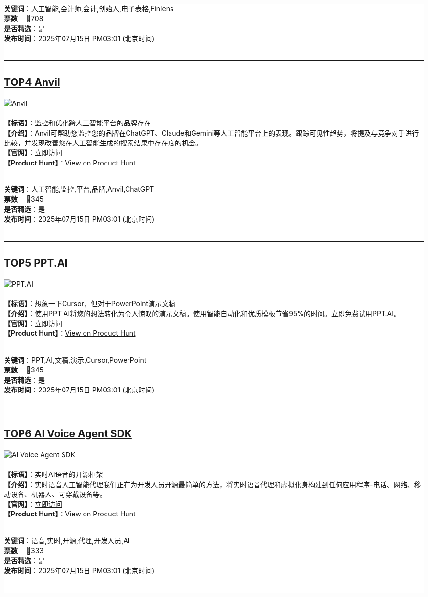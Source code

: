 **关键词**：人工智能,会计师,会计,创始人,电子表格,Finlens<br />
**票数**： 🔺708<br />
**是否精选**：是<br />
**发布时间**：2025年07月15日 PM03:01 (北京时间)<br /><br />

---

## [TOP4    Anvil](https://www.producthunt.com/products/anvil-3)
![Anvil](https://ph-files.imgix.net/1d210f99-820f-478a-88f5-855f3cf835ad.png?auto=format&fit=crop&frame=1&h=512&w=1024)<br /><br />
**【标语】**：监控和优化跨人工智能平台的品牌存在<br />
**【介绍】**：Anvil可帮助您监控您的品牌在ChatGPT、Claude和Gemini等人工智能平台上的表现。跟踪可见性趋势，将提及与竞争对手进行比较，并发现改善您在人工智能生成的搜索结果中存在度的机会。<br />
**【官网】**：[立即访问](https://www.producthunt.com/r/DVKF6THULJPUK5)<br />
**【Product Hunt】**：[View on Product Hunt](https://www.producthunt.com/products/anvil-3)<br /><br />

**关键词**：人工智能,监控,平台,品牌,Anvil,ChatGPT<br />
**票数**： 🔺345<br />
**是否精选**：是<br />
**发布时间**：2025年07月15日 PM03:01 (北京时间)<br /><br />

---

## [TOP5    PPT.AI](https://www.producthunt.com/products/ppt-ai)
![PPT.AI](https://ph-files.imgix.net/862bd70c-72b9-4e3f-a330-3cf97a485732.png?auto=format&fit=crop&frame=1&h=512&w=1024)<br /><br />
**【标语】**：想象一下Cursor，但对于PowerPoint演示文稿<br />
**【介绍】**：使用PPT AI将您的想法转化为令人惊叹的演示文稿。使用智能自动化和优质模板节省95%的时间。立即免费试用PPT.AI。<br />
**【官网】**：[立即访问](https://www.producthunt.com/r/WIWLSD6UWGZDOD)<br />
**【Product Hunt】**：[View on Product Hunt](https://www.producthunt.com/products/ppt-ai)<br /><br />

**关键词**：PPT,AI,文稿,演示,Cursor,PowerPoint<br />
**票数**： 🔺345<br />
**是否精选**：是<br />
**发布时间**：2025年07月15日 PM03:01 (北京时间)<br /><br />

---

## [TOP6    AI Voice Agent SDK](https://www.producthunt.com/products/video-sdk)
![AI Voice Agent SDK](https://ph-files.imgix.net/46d22dcd-963c-441f-a4db-f846cb62dc95.png?auto=format&fit=crop&frame=1&h=512&w=1024)<br /><br />
**【标语】**：实时AI语音的开源框架<br />
**【介绍】**：实时语音人工智能代理我们正在为开发人员开源最简单的方法，将实时语音代理和虚拟化身构建到任何应用程序-电话、网络、移动设备、机器人、可穿戴设备等。<br />
**【官网】**：[立即访问](https://www.producthunt.com/r/BFHMA5CN7AEEZ3)<br />
**【Product Hunt】**：[View on Product Hunt](https://www.producthunt.com/products/video-sdk)<br /><br />

**关键词**：语音,实时,开源,代理,开发人员,AI<br />
**票数**： 🔺333<br />
**是否精选**：是<br />
**发布时间**：2025年07月15日 PM03:01 (北京时间)<br /><br />

---